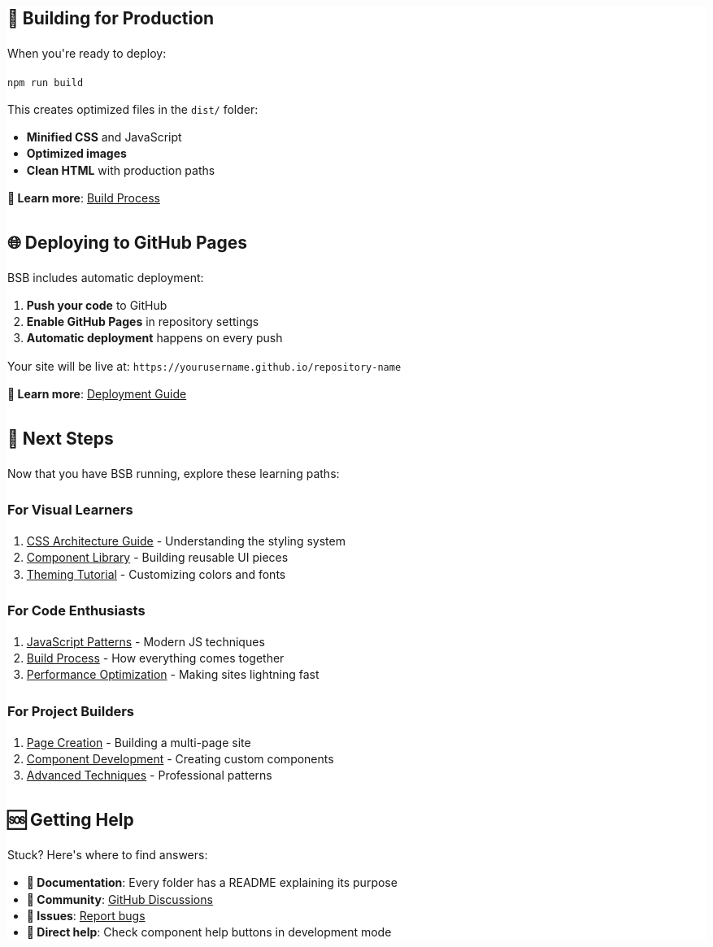 ## 🚀 Building for Production

When you're ready to deploy:

```bash
npm run build
```

This creates optimized files in the `dist/` folder:
- **Minified CSS** and JavaScript
- **Optimized images**
- **Clean HTML** with production paths

**📖 Learn more**: [Build Process](build-process.md)

## 🌐 Deploying to GitHub Pages

BSB includes automatic deployment:

1. **Push your code** to GitHub
2. **Enable GitHub Pages** in repository settings
3. **Automatic deployment** happens on every push

Your site will be live at: `https://yourusername.github.io/repository-name`

**📖 Learn more**: [Deployment Guide](deployment.md)

## 🎯 Next Steps

Now that you have BSB running, explore these learning paths:

### For Visual Learners
1. [CSS Architecture Guide](../../src/styles/README.md) - Understanding the styling system
2. [Component Library](../../src/components/README.md) - Building reusable UI pieces
3. [Theming Tutorial](theming.md) - Customizing colors and fonts

### For Code Enthusiasts  
1. [JavaScript Patterns](../../src/scripts/README.md) - Modern JS techniques
2. [Build Process](build-process.md) - How everything comes together
3. [Performance Optimization](performance.md) - Making sites lightning fast

### For Project Builders
1. [Page Creation](page-creation.md) - Building a multi-page site
2. [Component Development](component-development.md) - Creating custom components
3. [Advanced Techniques](advanced-techniques.md) - Professional patterns

## 🆘 Getting Help

Stuck? Here's where to find answers:

- **📖 Documentation**: Every folder has a README explaining its purpose
- **💬 Community**: [GitHub Discussions](https://github.com/madfam-io/branded-static-boilerplate/discussions)
- **🐛 Issues**: [Report bugs](https://github.com/madfam-io/branded-static-boilerplate/issues)
- **📧 Direct help**: Check component help buttons in development mode

